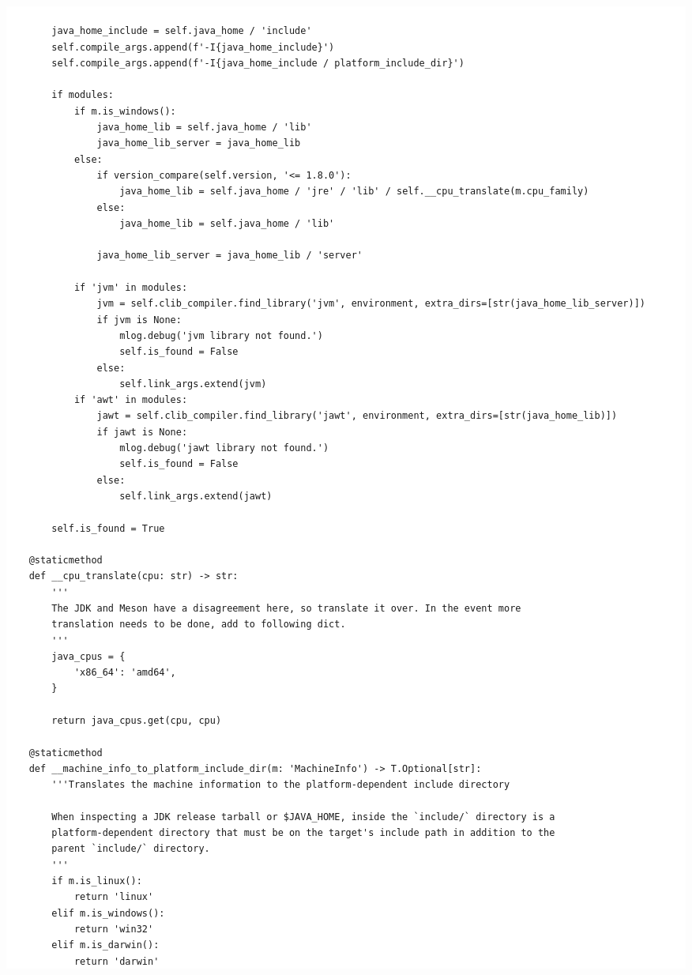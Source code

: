 ```

        java_home_include = self.java_home / 'include'
        self.compile_args.append(f'-I{java_home_include}')
        self.compile_args.append(f'-I{java_home_include / platform_include_dir}')

        if modules:
            if m.is_windows():
                java_home_lib = self.java_home / 'lib'
                java_home_lib_server = java_home_lib
            else:
                if version_compare(self.version, '<= 1.8.0'):
                    java_home_lib = self.java_home / 'jre' / 'lib' / self.__cpu_translate(m.cpu_family)
                else:
                    java_home_lib = self.java_home / 'lib'

                java_home_lib_server = java_home_lib / 'server'

            if 'jvm' in modules:
                jvm = self.clib_compiler.find_library('jvm', environment, extra_dirs=[str(java_home_lib_server)])
                if jvm is None:
                    mlog.debug('jvm library not found.')
                    self.is_found = False
                else:
                    self.link_args.extend(jvm)
            if 'awt' in modules:
                jawt = self.clib_compiler.find_library('jawt', environment, extra_dirs=[str(java_home_lib)])
                if jawt is None:
                    mlog.debug('jawt library not found.')
                    self.is_found = False
                else:
                    self.link_args.extend(jawt)

        self.is_found = True

    @staticmethod
    def __cpu_translate(cpu: str) -> str:
        '''
        The JDK and Meson have a disagreement here, so translate it over. In the event more
        translation needs to be done, add to following dict.
        '''
        java_cpus = {
            'x86_64': 'amd64',
        }

        return java_cpus.get(cpu, cpu)

    @staticmethod
    def __machine_info_to_platform_include_dir(m: 'MachineInfo') -> T.Optional[str]:
        '''Translates the machine information to the platform-dependent include directory

        When inspecting a JDK release tarball or $JAVA_HOME, inside the `include/` directory is a
        platform-dependent directory that must be on the target's include path in addition to the
        parent `include/` directory.
        '''
        if m.is_linux():
            return 'linux'
        elif m.is_windows():
            return 'win32'
        elif m.is_darwin():
            return 'darwin'
```